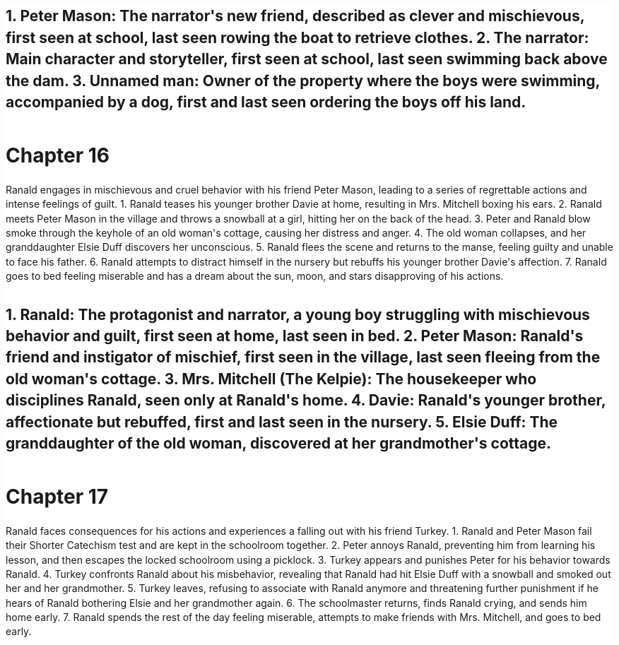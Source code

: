 <characters>1. Peter Mason: The narrator's new friend, described as clever and mischievous, first seen at school, last seen rowing the boat to retrieve clothes.
2. The narrator: Main character and storyteller, first seen at school, last seen swimming back above the dam.
3. Unnamed man: Owner of the property where the boys were swimming, accompanied by a dog, first and last seen ordering the boys off his land.</characters>
----------------
# Chapter 16
<synopsis>
Ranald engages in mischievous and cruel behavior with his friend Peter Mason, leading to a series of regrettable actions and intense feelings of guilt.
</synopsis>

<events>
1. Ranald teases his younger brother Davie at home, resulting in Mrs. Mitchell boxing his ears.
2. Ranald meets Peter Mason in the village and throws a snowball at a girl, hitting her on the back of the head.
3. Peter and Ranald blow smoke through the keyhole of an old woman's cottage, causing her distress and anger.
4. The old woman collapses, and her granddaughter Elsie Duff discovers her unconscious.
5. Ranald flees the scene and returns to the manse, feeling guilty and unable to face his father.
6. Ranald attempts to distract himself in the nursery but rebuffs his younger brother Davie's affection.
7. Ranald goes to bed feeling miserable and has a dream about the sun, moon, and stars disapproving of his actions.
</events>

<characters>1. Ranald: The protagonist and narrator, a young boy struggling with mischievous behavior and guilt, first seen at home, last seen in bed.
2. Peter Mason: Ranald's friend and instigator of mischief, first seen in the village, last seen fleeing from the old woman's cottage.
3. Mrs. Mitchell (The Kelpie): The housekeeper who disciplines Ranald, seen only at Ranald's home.
4. Davie: Ranald's younger brother, affectionate but rebuffed, first and last seen in the nursery.
5. Elsie Duff: The granddaughter of the old woman, discovered at her grandmother's cottage.</characters>
----------------
# Chapter 17
<synopsis>
Ranald faces consequences for his actions and experiences a falling out with his friend Turkey.
</synopsis>

<events>
1. Ranald and Peter Mason fail their Shorter Catechism test and are kept in the schoolroom together.
2. Peter annoys Ranald, preventing him from learning his lesson, and then escapes the locked schoolroom using a picklock.
3. Turkey appears and punishes Peter for his behavior towards Ranald.
4. Turkey confronts Ranald about his misbehavior, revealing that Ranald had hit Elsie Duff with a snowball and smoked out her and her grandmother.
5. Turkey leaves, refusing to associate with Ranald anymore and threatening further punishment if he hears of Ranald bothering Elsie and her grandmother again.
6. The schoolmaster returns, finds Ranald crying, and sends him home early.
7. Ranald spends the rest of the day feeling miserable, attempts to make friends with Mrs. Mitchell, and goes to bed early.
</events>
